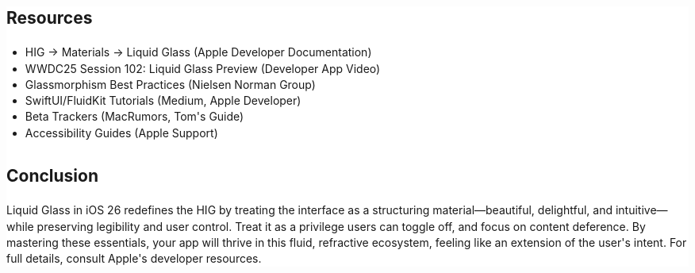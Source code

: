 ## Resources
- HIG → Materials → Liquid Glass (Apple Developer Documentation)
- WWDC25 Session 102: Liquid Glass Preview (Developer App Video)
- Glassmorphism Best Practices (Nielsen Norman Group)
- SwiftUI/FluidKit Tutorials (Medium, Apple Developer)
- Beta Trackers (MacRumors, Tom's Guide)
- Accessibility Guides (Apple Support)

## Conclusion

Liquid Glass in iOS 26 redefines the HIG by treating the interface as a structuring material—beautiful, delightful, and intuitive—while preserving legibility and user control. Treat it as a privilege users can toggle off, and focus on content deference. By mastering these essentials, your app will thrive in this fluid, refractive ecosystem, feeling like an extension of the user's intent. For full details, consult Apple's developer resources.
